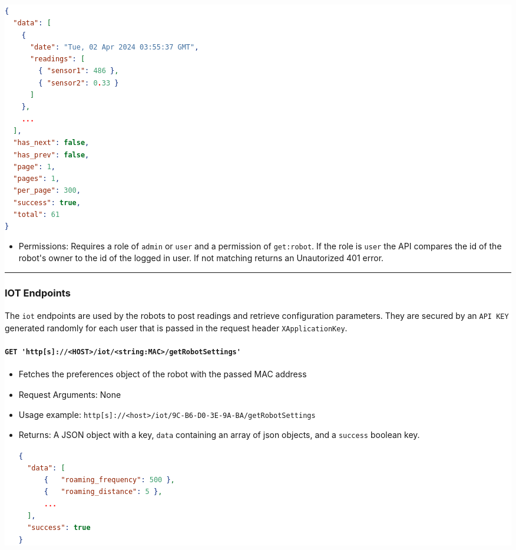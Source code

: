   ```json
  {
    "data": [
      {
        "date": "Tue, 02 Apr 2024 03:55:37 GMT",
        "readings": [
          { "sensor1": 486 },
          { "sensor2": 0.33 }
        ]
      },
      ...
    ],
    "has_next": false,
    "has_prev": false,
    "page": 1,
    "pages": 1,
    "per_page": 300,
    "success": true,
    "total": 61
  }
  ```

- Permissions: Requires a role of `admin` or `user` and a permission of `get:robot`. If the role is `user` the API compares the id of the robot's owner to the id of the logged in user. If not matching returns an Unautorized 401 error.

---

### IOT Endpoints

The `iot` endpoints are used by the robots to post readings and retrieve configuration parameters. They are secured by an `API KEY` generated randomly for each user that is passed in the request header `XApplicationKey`.

#### `GET 'http[s]://<HOST>/iot/<string:MAC>/getRobotSettings'`

- Fetches the preferences object of the robot with the passed MAC address
- Request Arguments: None
- Usage example: `http[s]://<host>/iot/9C-B6-D0-3E-9A-BA/getRobotSettings`
- Returns: A JSON object with a key, `data` containing an array of json objects, and a `success` boolean key.
  
  ```json
  {
    "data": [
        {   "roaming_frequency": 500 },
        {   "roaming_distance": 5 },
        ...
    ],
    "success": true
  }
  ```
